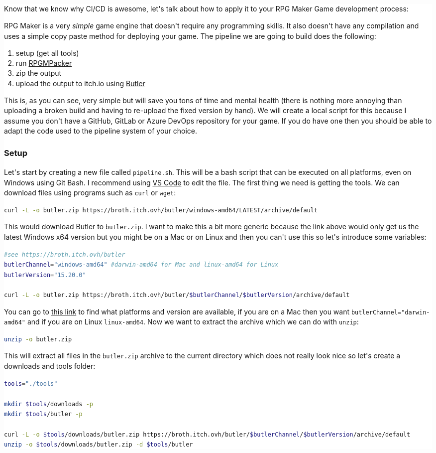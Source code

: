 Know that we know why CI/CD is awesome, let's talk about how to apply it to your RPG Maker Game development process:

RPG Maker is a very _simple_ game engine that doesn't require any programming skills. It also doesn't have any compilation and uses a simple copy paste method for deploying your game. The pipeline we are going to build does the following:

1) setup (get all tools)
2) run [RPGMPacker](https://github.com/erri120/rpgmpacker)
3) zip the output
4) upload the output to itch.io using [Butler](https://itch.io/docs/butler/)

This is, as you can see, very simple but will save you tons of time and mental health (there is nothing more annoying than uploading a broken build and having to re-upload the fixed version by hand). We will create a local script for this because I assume you don't have a GitHub, GitLab or Azure DevOps repository for your game. If you do have one then you should be able to adapt the code used to the pipeline system of your choice.

### Setup

Let's start by creating a new file called `pipeline.sh`. This will be a bash script that can be executed on all platforms, even on Windows using Git Bash. I recommend using [VS Code](https://code.visualstudio.com/) to edit the file. The first thing we need is getting the tools. We can download files using programs such as `curl` or `wget`:

```bash
curl -L -o butler.zip https://broth.itch.ovh/butler/windows-amd64/LATEST/archive/default
```

This would download Butler to `butler.zip`. I want to make this a bit more generic because the link above would only get us the latest Windows x64 version but you might be on a Mac or on Linux and then you can't use this so let's introduce some variables:

```bash
#see https://broth.itch.ovh/butler
butlerChannel="windows-amd64" #darwin-amd64 for Mac and linux-amd64 for Linux
butlerVersion="15.20.0"

curl -L -o butler.zip https://broth.itch.ovh/butler/$butlerChannel/$butlerVersion/archive/default
```

You can go to [this link](https://broth.itch.ovh/butler) to find what platforms and version are available, if you are on a Mac then you want `butlerChannel="darwin-amd64"` and if you are on Linux `linux-amd64`. Now we want to extract the archive which we can do with `unzip`:

```bash
unzip -o butler.zip
```

This will extract all files in the `butler.zip` archive to the current directory which does not really look nice so let's create a downloads and tools folder:

```bash
tools="./tools"

mkdir $tools/downloads -p
mkdir $tools/butler -p

curl -L -o $tools/downloads/butler.zip https://broth.itch.ovh/butler/$butlerChannel/$butlerVersion/archive/default
unzip -o $tools/downloads/butler.zip -d $tools/butler
```
